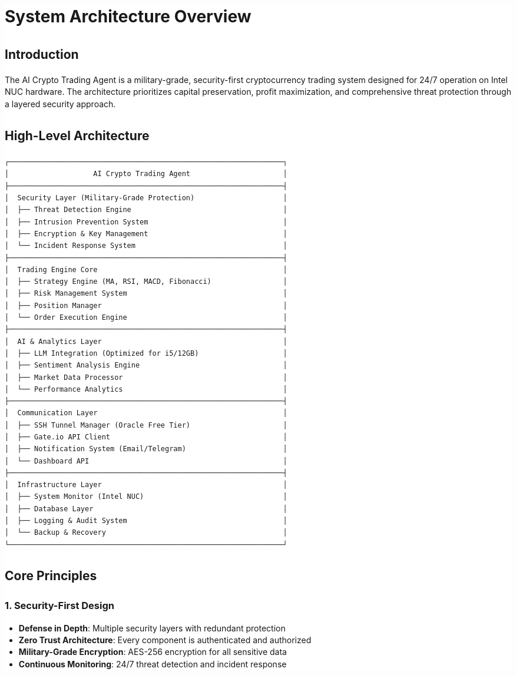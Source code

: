 # System Architecture Overview

## Introduction

The AI Crypto Trading Agent is a military-grade, security-first cryptocurrency trading system designed for 24/7 operation on Intel NUC hardware. The architecture prioritizes capital preservation, profit maximization, and comprehensive threat protection through a layered security approach.

## High-Level Architecture

```
┌─────────────────────────────────────────────────────────────────┐
│                    AI Crypto Trading Agent                      │
├─────────────────────────────────────────────────────────────────┤
│  Security Layer (Military-Grade Protection)                     │
│  ├── Threat Detection Engine                                    │
│  ├── Intrusion Prevention System                                │
│  ├── Encryption & Key Management                                │
│  └── Incident Response System                                   │
├─────────────────────────────────────────────────────────────────┤
│  Trading Engine Core                                            │
│  ├── Strategy Engine (MA, RSI, MACD, Fibonacci)                 │
│  ├── Risk Management System                                     │
│  ├── Position Manager                                           │
│  └── Order Execution Engine                                     │
├─────────────────────────────────────────────────────────────────┤
│  AI & Analytics Layer                                           │
│  ├── LLM Integration (Optimized for i5/12GB)                    │
│  ├── Sentiment Analysis Engine                                  │
│  ├── Market Data Processor                                      │
│  └── Performance Analytics                                      │
├─────────────────────────────────────────────────────────────────┤
│  Communication Layer                                            │
│  ├── SSH Tunnel Manager (Oracle Free Tier)                      │
│  ├── Gate.io API Client                                         │
│  ├── Notification System (Email/Telegram)                       │
│  └── Dashboard API                                              │
├─────────────────────────────────────────────────────────────────┤
│  Infrastructure Layer                                           │
│  ├── System Monitor (Intel NUC)                                 │
│  ├── Database Layer                                             │
│  ├── Logging & Audit System                                     │
│  └── Backup & Recovery                                          │
└─────────────────────────────────────────────────────────────────┘
```

## Core Principles

### 1. Security-First Design
- **Defense in Depth**: Multiple security layers with redundant protection
- **Zero Trust Architecture**: Every component is authenticated and authorized
- **Military-Grade Encryption**: AES-256 encryption for all sensitive data
- **Continuous Monitoring**: 24/7 threat detection and incident response
